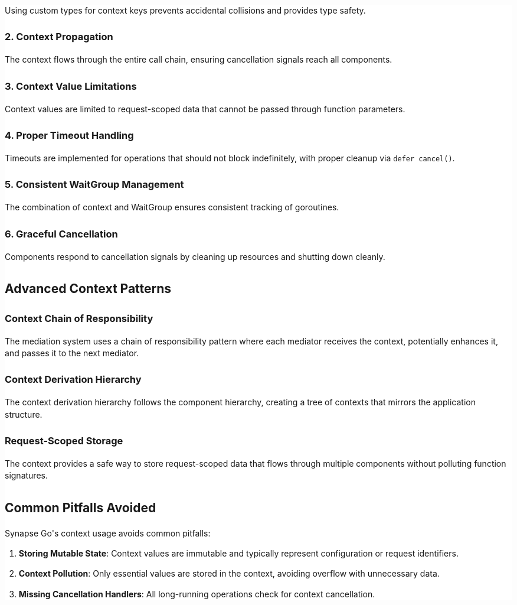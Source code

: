 Using custom types for context keys prevents accidental collisions and provides type safety.

### 2. Context Propagation

The context flows through the entire call chain, ensuring cancellation signals reach all components.

### 3. Context Value Limitations

Context values are limited to request-scoped data that cannot be passed through function parameters.

### 4. Proper Timeout Handling

Timeouts are implemented for operations that should not block indefinitely, with proper cleanup via `defer cancel()`.

### 5. Consistent WaitGroup Management

The combination of context and WaitGroup ensures consistent tracking of goroutines.

### 6. Graceful Cancellation

Components respond to cancellation signals by cleaning up resources and shutting down cleanly.

## Advanced Context Patterns

### Context Chain of Responsibility

The mediation system uses a chain of responsibility pattern where each mediator receives the context, potentially enhances it, and passes it to the next mediator.

### Context Derivation Hierarchy

The context derivation hierarchy follows the component hierarchy, creating a tree of contexts that mirrors the application structure.

### Request-Scoped Storage

The context provides a safe way to store request-scoped data that flows through multiple components without polluting function signatures.

## Common Pitfalls Avoided

Synapse Go's context usage avoids common pitfalls:

1. **Storing Mutable State**: Context values are immutable and typically represent configuration or request identifiers.

2. **Context Pollution**: Only essential values are stored in the context, avoiding overflow with unnecessary data.

3. **Missing Cancellation Handlers**: All long-running operations check for context cancellation.
